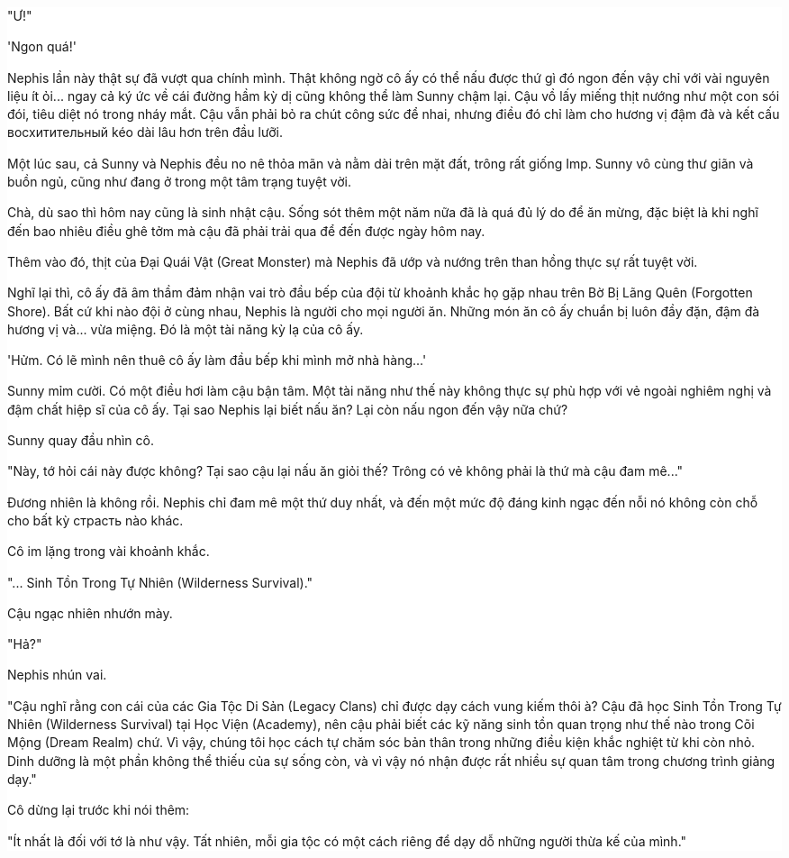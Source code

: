 "Ư!"

'Ngon quá!'

Nephis lần này thật sự đã vượt qua chính mình. Thật không ngờ cô ấy có thể nấu được thứ gì đó ngon đến vậy chỉ với vài nguyên liệu ít ỏi... ngay cả ký ức về cái đường hầm kỳ dị cũng không thể làm Sunny chậm lại. Cậu vồ lấy miếng thịt nướng như một con sói đói, tiêu diệt nó trong nháy mắt. Cậu vẫn phải bỏ ra chút công sức để nhai, nhưng điều đó chỉ làm cho hương vị đậm đà và kết cấu восхитительный kéo dài lâu hơn trên đầu lưỡi.

Một lúc sau, cả Sunny và Nephis đều no nê thỏa mãn và nằm dài trên mặt đất, trông rất giống Imp. Sunny vô cùng thư giãn và buồn ngủ, cũng như đang ở trong một tâm trạng tuyệt vời.

Chà, dù sao thì hôm nay cũng là sinh nhật cậu. Sống sót thêm một năm nữa đã là quá đủ lý do để ăn mừng, đặc biệt là khi nghĩ đến bao nhiêu điều ghê tởm mà cậu đã phải trải qua để đến được ngày hôm nay.

Thêm vào đó, thịt của Đại Quái Vật (Great Monster) mà Nephis đã ướp và nướng trên than hồng thực sự rất tuyệt vời.

Nghĩ lại thì, cô ấy đã âm thầm đảm nhận vai trò đầu bếp của đội từ khoảnh khắc họ gặp nhau trên Bờ Bị Lãng Quên (Forgotten Shore). Bất cứ khi nào đội ở cùng nhau, Nephis là người cho mọi người ăn. Những món ăn cô ấy chuẩn bị luôn đầy đặn, đậm đà hương vị và... vừa miệng. Đó là một tài năng kỳ lạ của cô ấy.

'Hửm. Có lẽ mình nên thuê cô ấy làm đầu bếp khi mình mở nhà hàng...'

Sunny mỉm cười. Có một điều hơi làm cậu bận tâm. Một tài năng như thế này không thực sự phù hợp với vẻ ngoài nghiêm nghị và đậm chất hiệp sĩ của cô ấy. Tại sao Nephis lại biết nấu ăn? Lại còn nấu ngon đến vậy nữa chứ?

Sunny quay đầu nhìn cô.

"Này, tớ hỏi cái này được không? Tại sao cậu lại nấu ăn giỏi thế? Trông có vẻ không phải là thứ mà cậu đam mê..."

Đương nhiên là không rồi. Nephis chỉ đam mê một thứ duy nhất, và đến một mức độ đáng kinh ngạc đến nỗi nó không còn chỗ cho bất kỳ страсть nào khác.

Cô im lặng trong vài khoảnh khắc.

"... Sinh Tồn Trong Tự Nhiên (Wilderness Survival)."

Cậu ngạc nhiên nhướn mày.

"Hả?"

Nephis nhún vai.

"Cậu nghĩ rằng con cái của các Gia Tộc Di Sản (Legacy Clans) chỉ được dạy cách vung kiếm thôi à? Cậu đã học Sinh Tồn Trong Tự Nhiên (Wilderness Survival) tại Học Viện (Academy), nên cậu phải biết các kỹ năng sinh tồn quan trọng như thế nào trong Cõi Mộng (Dream Realm) chứ. Vì vậy, chúng tôi học cách tự chăm sóc bản thân trong những điều kiện khắc nghiệt từ khi còn nhỏ. Dinh dưỡng là một phần không thể thiếu của sự sống còn, và vì vậy nó nhận được rất nhiều sự quan tâm trong chương trình giảng dạy."

Cô dừng lại trước khi nói thêm:

"Ít nhất là đối với tớ là như vậy. Tất nhiên, mỗi gia tộc có một cách riêng để dạy dỗ những người thừa kế của mình."
